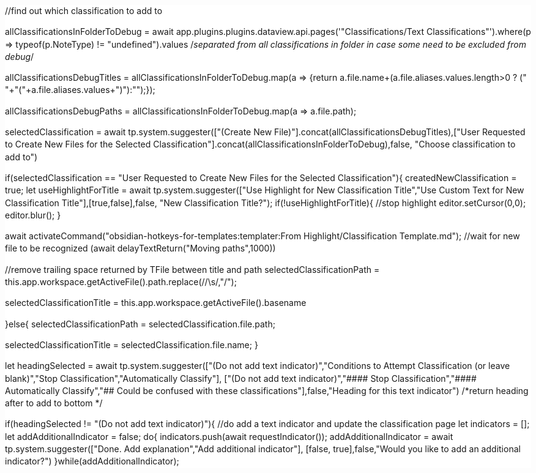 //find out which classification to add to

allClassificationsInFolderToDebug = await app.plugins.plugins.dataview.api.pages('"Classifications/Text Classifications"').where(p => typeof(p.NoteType) != "undefined").values /*separated from all classifications in folder in case some need to be excluded from debug*/

allClassificationsDebugTitles = allClassificationsInFolderToDebug.map(a => {return a.file.name+(a.file.aliases.values.length>0 ? (" "+"("+a.file.aliases.values+")"):"");});

allClassificationsDebugPaths = allClassificationsInFolderToDebug.map(a => a.file.path);

selectedClassification = await tp.system.suggester(["(Create New File)"].concat(allClassificationsDebugTitles),["User Requested to Create New Files for the Selected Classification"].concat(allClassificationsInFolderToDebug),false, "Choose classification to add to")

if(selectedClassification == "User Requested to Create New Files for the Selected Classification"){
createdNewClassification = true;
let useHighlightForTitle =  await tp.system.suggester(["Use Highlight for New Classification Title","Use Custom Text for New Classification Title"],[true,false],false, "New Classification Title?");
if(!useHighlightForTitle){
//stop highlight
editor.setCursor(0,0);
editor.blur();
}

await activateCommand("obsidian-hotkeys-for-templates:templater:From Highlight/Classification Template.md");
//wait for new file to be recognized
(await delayTextReturn("Moving paths",1000))

//remove trailing space returned by TFile between title and path
selectedClassificationPath = this.app.workspace.getActiveFile().path.replace(/\/\s/,"/");

selectedClassificationTitle = this.app.workspace.getActiveFile().basename

}else{
selectedClassificationPath = selectedClassification.file.path;

selectedClassificationTitle = selectedClassification.file.name;
}


let headingSelected = await tp.system.suggester(["(Do not add text indicator)","Conditions to Attempt Classification (or leave blank)","Stop Classification","Automatically Classify"],
["(Do not add text indicator)","#### Stop Classification","#### Automatically Classify","## Could be confused with these classifications"],false,"Heading for this text indicator") /*return heading after to add to bottom */

if(headingSelected != "(Do not add text indicator)"){
//do add a text indicator and update the classification page
let indicators = [];
let addAdditionalIndicator = false;
do{
indicators.push(await requestIndicator());
addAdditionalIndicator = await tp.system.suggester(["Done. Add explanation","Add additional indicator"],
[false, true],false,"Would you like to add an additional indicator?")
}while(addAdditionalIndicator);
